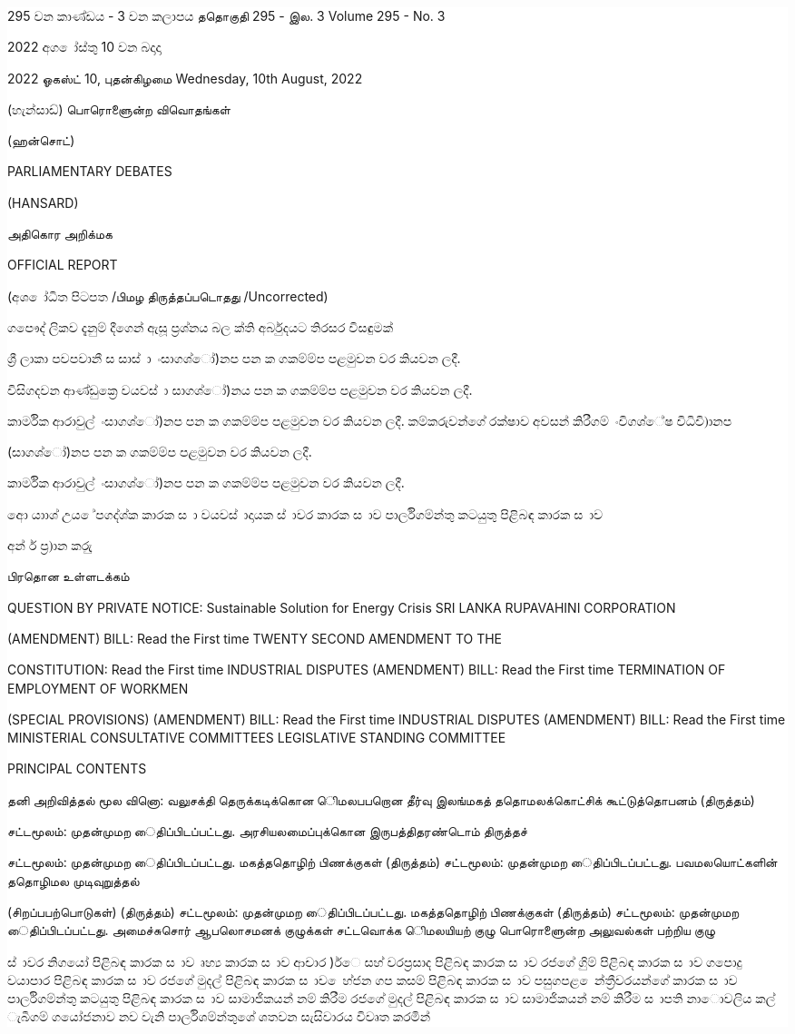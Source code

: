 295 වන කාණ්ඩය - 3 වන කලාපය ததொகுதி 295 - இல. 3 Volume 295 - No. 3

2022 අග ෝස්තු 10 වන බදාදා

2022 ஓகஸ்ட் 10, புதன்கிழமை Wednesday, 10th August, 2022

(හැන්සාඩ්) பொரொளுைன்ற விவொதங்கள்

(ஹன்சொட்)

PARLIAMENTARY DEBATES

(HANSARD)

அதிகொர அறிக்மக

OFFICIAL REPORT

(අශ ෝධිත පිටපත /பிமழ திருத்தப்படொதது /Uncorrected)

ගපෞද් ලිකව දැනුම් දීගෙන් ඇසූ ප්‍රශ්නය බල ක්ති අර්බුදයට තිරසර විසඳුමක්

ශ්‍රී ලාකා පවපවානී ස සාස් ා ංසාගශ්ෝ)නප පන ක ගකම්ම්ප පළමුවන වර කියවන ලදී.

විසිගදවන ආණ්ඩුක්‍රෙ වයවස් ා සාගශ්ෝ)නය පන ක ගකම්ම්ප පළමුවන වර කියවන ලදී.

කාර්මික ආරාවුල් ංසාගශ්ෝ)නප පන ක ගකම්ම්ප පළමුවන වර කියවන ලදී. කම්කරුවන්ගේ රක්ෂාව අවසන් කිරීගම් ංවිගශ්ේෂ විධිවි)ානප

(සාගශ්ෝ)නප පන ක ගකම්ම්ප පළමුවන වර කියවන ලදී.

කාර්මික ආරාවුල් ංසාගශ්ෝ)නප පන ක ගකම්ම්ප පළමුවන වර කියවන ලදී.

අො යාාශ් උය ේපගද්ශ්ක කාරක ස ා වයවස් ාදායක ස් ාවර කාරක ස ාව පාර්ලිගම්න්තු කටයුතු පිළිබඳ කාරක ස ාව

අන් ර් ප්‍ර)ාන කරුු

பிரதொன உள்ளடக்கம்

QUESTION BY PRIVATE NOTICE: Sustainable Solution for Energy Crisis SRI LANKA RUPAVAHINI CORPORATION

(AMENDMENT) BILL: Read the First time TWENTY SECOND AMENDMENT TO THE

CONSTITUTION: Read the First time INDUSTRIAL DISPUTES (AMENDMENT) BILL: Read the First time TERMINATION OF EMPLOYMENT OF WORKMEN

(SPECIAL PROVISIONS) (AMENDMENT) BILL: Read the First time INDUSTRIAL DISPUTES (AMENDMENT) BILL: Read the First time MINISTERIAL CONSULTATIVE COMMITTEES LEGISLATIVE STANDING COMMITTEE

PRINCIPAL CONTENTS

தனி அறிவித்தல் மூல வினொ: வலுசக்தி தெருக்கடிக்கொன ெிமலபபறொன தீர்வு இலங்மகத் ததொமலக்கொட்சிக் கூட்டுத்தொபனம் (திருத்தம்)

சட்டமூலம்: முதன்முமற ைதிப்பிடப்பட்டது. அரசியலமைப்புக்கொன இருபத்திதரண்டொம் திருத்தச்

சட்டமூலம்: முதன்முமற ைதிப்பிடப்பட்டது. மகத்ததொழிற் பிணக்குகள் (திருத்தம்) சட்டமூலம்: முதன்முமற ைதிப்பிடப்பட்டது. பவமலயொட்களின் ததொழிமல முடிவுறுத்தல்

(சிறப்பபற்பொடுகள்) (திருத்தம்) சட்டமூலம்: முதன்முமற ைதிப்பிடப்பட்டது. மகத்ததொழிற் பிணக்குகள் (திருத்தம்) சட்டமூலம்: முதன்முமற ைதிப்பிடப்பட்டது. அமைச்சுசொர் ஆபலொசமனக் குழுக்கள் சட்டவொக்க ெிமலயியற் குழு பொரொளுைன்ற அலுவல்கள் பற்றிய குழு

ස් ාවර නිගයෝ පිළිබඳ කාරක ස ාව ෘහ්‍ය කාරක ස ාව ආචාර )ර්ෙ සහ්‍ වරප්‍රසාද පිළිබඳ කාරක ස ාව රජගේ ගිුම් පිළිබඳ කාරක ස ාව ගපොදු වයාපාර පිළිබඳ කාරක ස ාව රජගේ මුදල් පිළිබඳ කාරක ස ාව ෙහ්‍ජන ගප කසම් පිළිබඳ කාරක ස ාව පසුගපළ ෙන්ත්‍රීවරයන්ගේ කාරක ස ාව පාර්ලිගම්න්තු කටයුතු පිළිබඳ කාරක ස ාව සාමාජිකයන් නම් කිරීම රජගේ මුදල් පිළිබඳ කාරක ස ාව සාමාජිකයන් නම් කිරීම ස ාපති නාොවලිය කල් ැබීගම් ගයෝජනාව නව වැනි පාර්ලිශම්න්තුශේ ශතවන සැසිවාරය විවෘත කරමින්
